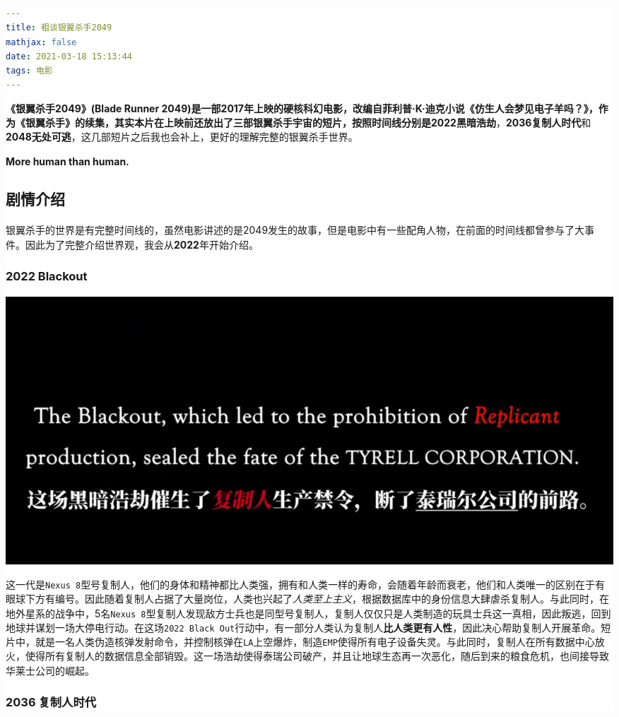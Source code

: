 ```yaml
---
title: 粗谈银翼杀手2049
mathjax: false
date: 2021-03-18 15:13:44
tags: 电影
---
```


**《银翼杀手2049》(Blade Runner 2049)**是一部2017年上映的硬核科幻电影，改编自菲利普·K·迪克小说《仿生人会梦见电子羊吗？》，作为《银翼杀手》的续集，其实本片在上映前还放出了三部银翼杀手宇宙的短片，按照时间线分别是**2022黑暗浩劫**，**2036复制人时代**和**2048无处可逃**，这几部短片之后我也会补上，更好的理解完整的银翼杀手世界。

**More human than human.**



## 剧情介绍

银翼杀手的世界是有完整时间线的，虽然电影讲述的是2049发生的故事，但是电影中有一些配角人物，在前面的时间线都曾参与了大事件。因此为了完整介绍世界观，我会从**2022**年开始介绍。

### 2022 Blackout

![Blade Runner 2022](./image/2022_balck_out.JPG)

这一代是`Nexus 8`型号复制人，他们的身体和精神都比人类强，拥有和人类一样的寿命，会随着年龄而衰老，他们和人类唯一的区别在于有眼球下方有编号。因此随着复制人占据了大量岗位，人类也兴起了*人类至上主义*，根据数据库中的身份信息大肆虐杀复制人。与此同时，在地外星系的战争中，5名`Nexus 8`型复制人发现敌方士兵也是同型号复制人，复制人仅仅只是人类制造的玩具士兵这一真相，因此叛逃，回到地球并谋划一场大停电行动。在这场`2022 Black Out`行动中，有一部分人类认为复制人**比人类更有人性**，因此决心帮助复制人开展革命。短片中，就是一名人类伪造核弹发射命令，并控制核弹在`LA`上空爆炸，制造`EMP`使得所有电子设备失灵。与此同时，复制人在所有数据中心放火，使得所有复制人的数据信息全部销毁。这一场浩劫使得泰瑞公司破产，并且让地球生态再一次恶化，随后到来的粮食危机，也间接导致华莱士公司的崛起。

### 2036 复制人时代
